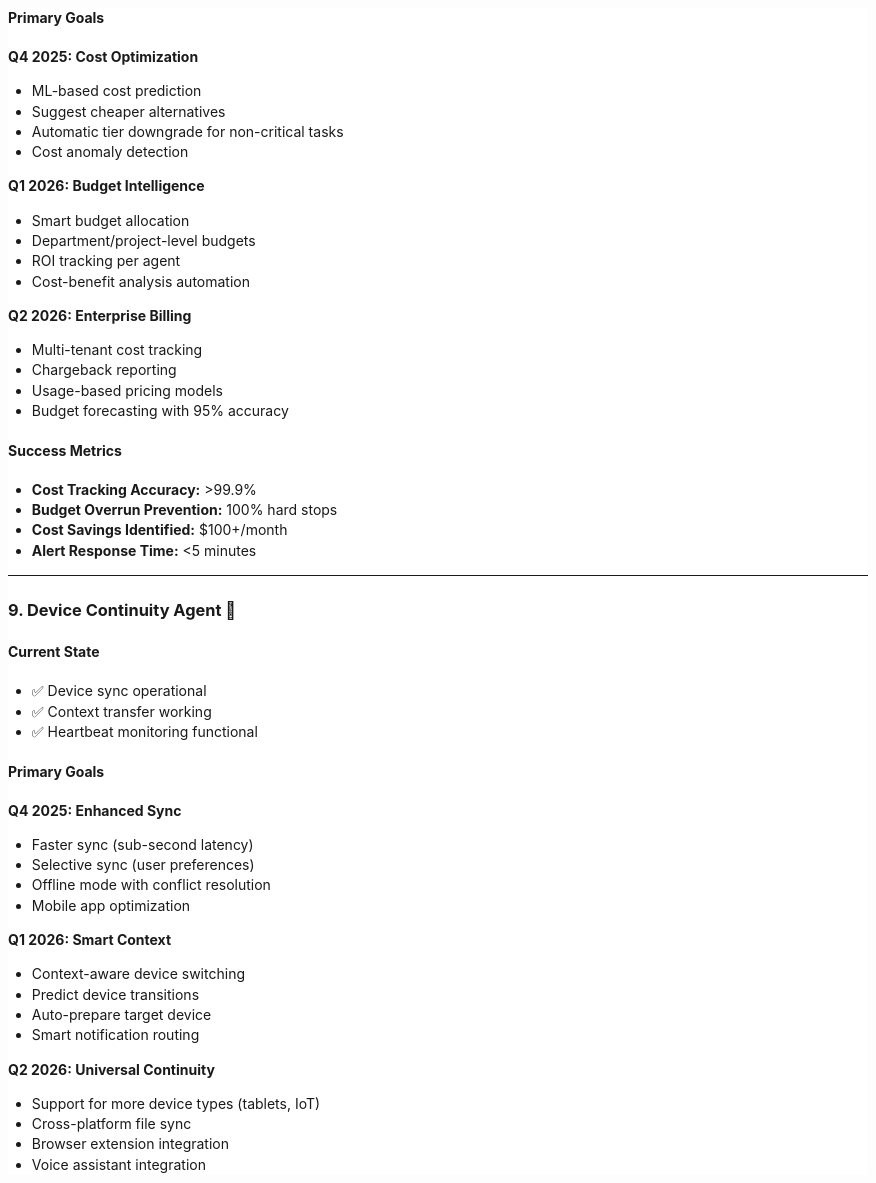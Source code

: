 #### Primary Goals

**Q4 2025: Cost Optimization**
- ML-based cost prediction
- Suggest cheaper alternatives
- Automatic tier downgrade for non-critical tasks
- Cost anomaly detection

**Q1 2026: Budget Intelligence**
- Smart budget allocation
- Department/project-level budgets
- ROI tracking per agent
- Cost-benefit analysis automation

**Q2 2026: Enterprise Billing**
- Multi-tenant cost tracking
- Chargeback reporting
- Usage-based pricing models
- Budget forecasting with 95% accuracy

#### Success Metrics
- **Cost Tracking Accuracy:** >99.9%
- **Budget Overrun Prevention:** 100% hard stops
- **Cost Savings Identified:** $100+/month
- **Alert Response Time:** <5 minutes

---

### 9. Device Continuity Agent 🔄

#### Current State
- ✅ Device sync operational
- ✅ Context transfer working
- ✅ Heartbeat monitoring functional

#### Primary Goals

**Q4 2025: Enhanced Sync**
- Faster sync (sub-second latency)
- Selective sync (user preferences)
- Offline mode with conflict resolution
- Mobile app optimization

**Q1 2026: Smart Context**
- Context-aware device switching
- Predict device transitions
- Auto-prepare target device
- Smart notification routing

**Q2 2026: Universal Continuity**
- Support for more device types (tablets, IoT)
- Cross-platform file sync
- Browser extension integration
- Voice assistant integration
